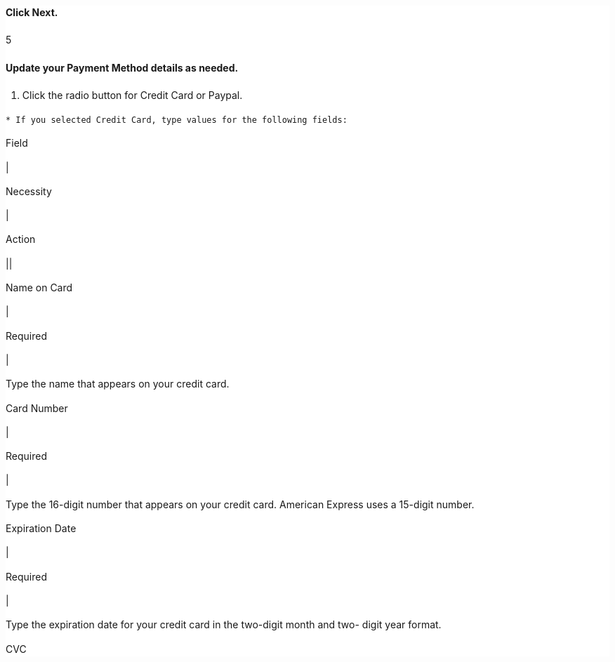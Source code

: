 #### Click Next.

5

#### Update your Payment Method details as needed.

  1. Click the radio button for Credit Card or Paypal.

    * If you selected Credit Card, type values for the following fields:

Field

|

Necessity

|

Action  
  
||  
  
Name on Card

|

Required

|

Type the name that appears on your credit card.  
  
Card Number

|

Required

|

Type the 16-digit number that appears on your credit card. American Express
uses a 15-digit number.  
  
Expiration Date

|

Required

|

Type the expiration date for your credit card in the two-digit month and two-
digit year format.  
  
CVC
